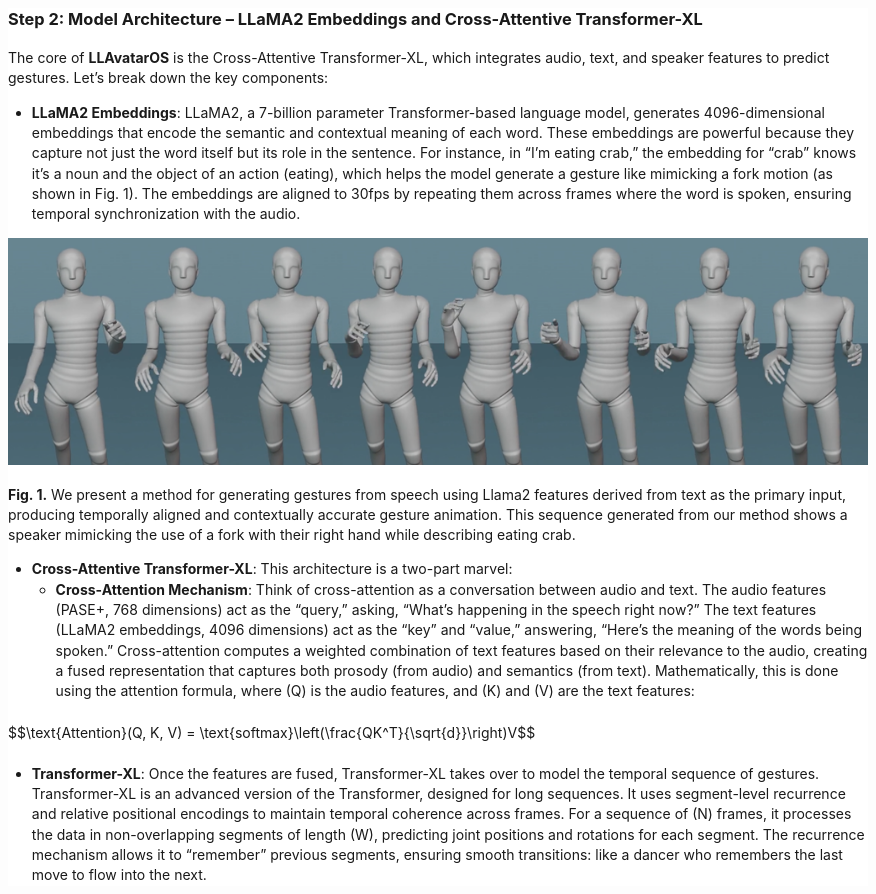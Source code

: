 
### Step 2: Model Architecture – LLaMA2 Embeddings and Cross-Attentive Transformer-XL

The core of **LLAvatarOS** is the Cross-Attentive Transformer-XL, which integrates audio, text, and speaker features to predict gestures. Let’s break down the key components:

- **LLaMA2 Embeddings**: LLaMA2, a 7-billion parameter Transformer-based language model, generates 4096-dimensional embeddings that encode the semantic and contextual meaning of each word. These embeddings are powerful because they capture not just the word itself but its role in the sentence. For instance, in “I’m eating crab,” the embedding for “crab” knows it’s a noun and the object of an action (eating), which helps the model generate a gesture like mimicking a fork motion (as shown in Fig. 1). The embeddings are aligned to 30fps by repeating them across frames where the word is spoken, ensuring temporal synchronization with the audio.

![Figure 1](./data/resources/Figure_1.png)

**Fig. 1.** We present a method for generating gestures from speech using Llama2 features derived from text as the primary input, producing temporally aligned and contextually accurate gesture animation. This sequence generated from our method shows a speaker mimicking the use of a fork with their right hand while describing eating crab.

- **Cross-Attentive Transformer-XL**: This architecture is a two-part marvel:
  - **Cross-Attention Mechanism**: Think of cross-attention as a conversation between audio and text. The audio features (PASE+, 768 dimensions) act as the “query,” asking, “What’s happening in the speech right now?” The text features (LLaMA2 embeddings, 4096 dimensions) act as the “key” and “value,” answering, “Here’s the meaning of the words being spoken.” Cross-attention computes a weighted combination of text features based on their relevance to the audio, creating a fused representation that captures both prosody (from audio) and semantics (from text). Mathematically, this is done using the attention formula, where \(Q\) is the audio features, and \(K\) and \(V\) are the text features: 

<span style="display: inline-block;">$$\text{Attention}(Q, K, V) = \text{softmax}\left(\frac{QK^T}{\sqrt{d}}\right)V$$</span>


  - **Transformer-XL**: Once the features are fused, Transformer-XL takes over to model the temporal sequence of gestures. Transformer-XL is an advanced version of the Transformer, designed for long sequences. It uses segment-level recurrence and relative positional encodings to maintain temporal coherence across frames. For a sequence of \(N\) frames, it processes the data in non-overlapping segments of length \(W\), predicting joint positions and rotations for each segment. The recurrence mechanism allows it to “remember” previous segments, ensuring smooth transitions: like a dancer who remembers the last move to flow into the next.
